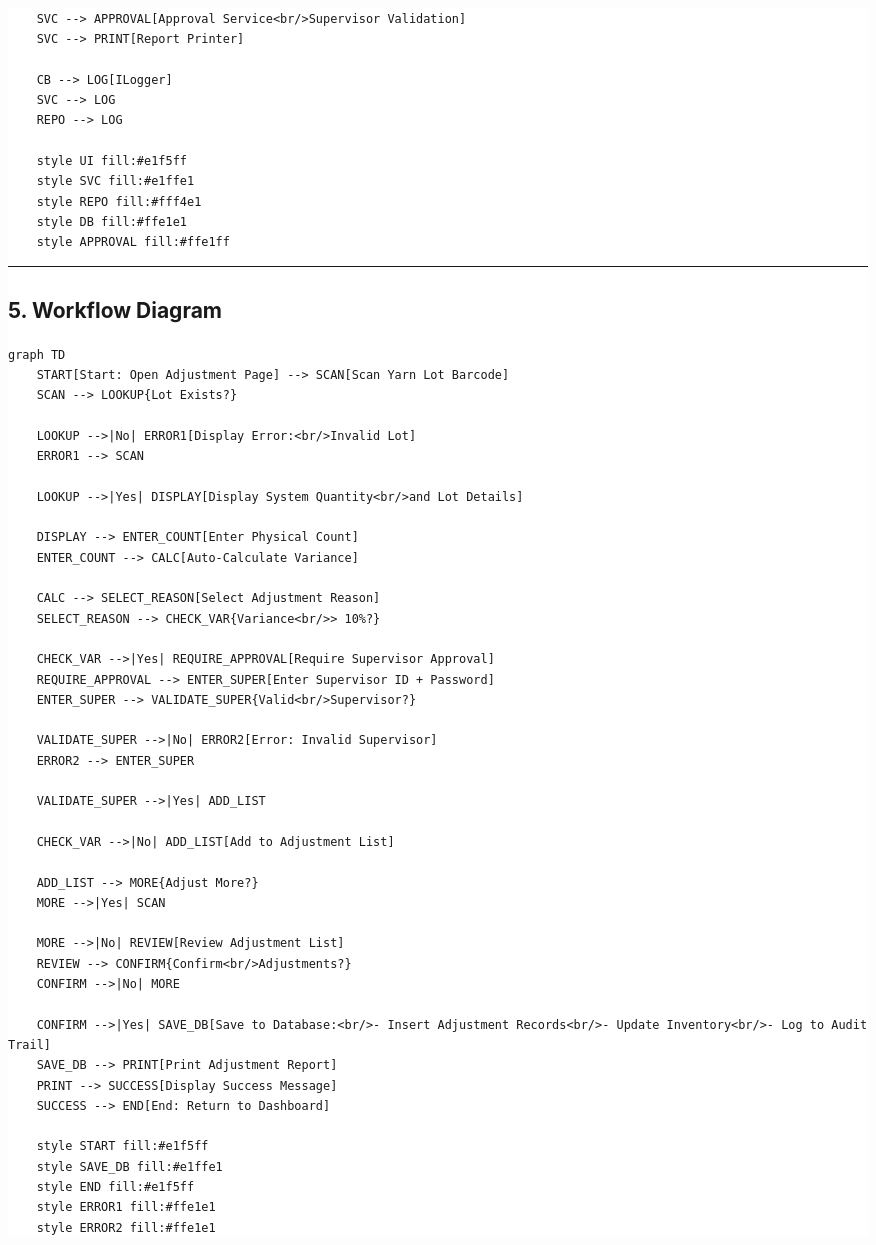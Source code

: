 ```mermaid
    SVC --> APPROVAL[Approval Service<br/>Supervisor Validation]
    SVC --> PRINT[Report Printer]

    CB --> LOG[ILogger]
    SVC --> LOG
    REPO --> LOG

    style UI fill:#e1f5ff
    style SVC fill:#e1ffe1
    style REPO fill:#fff4e1
    style DB fill:#ffe1e1
    style APPROVAL fill:#ffe1ff
```

---

## 5. Workflow Diagram

```mermaid
graph TD
    START[Start: Open Adjustment Page] --> SCAN[Scan Yarn Lot Barcode]
    SCAN --> LOOKUP{Lot Exists?}

    LOOKUP -->|No| ERROR1[Display Error:<br/>Invalid Lot]
    ERROR1 --> SCAN

    LOOKUP -->|Yes| DISPLAY[Display System Quantity<br/>and Lot Details]

    DISPLAY --> ENTER_COUNT[Enter Physical Count]
    ENTER_COUNT --> CALC[Auto-Calculate Variance]

    CALC --> SELECT_REASON[Select Adjustment Reason]
    SELECT_REASON --> CHECK_VAR{Variance<br/>> 10%?}

    CHECK_VAR -->|Yes| REQUIRE_APPROVAL[Require Supervisor Approval]
    REQUIRE_APPROVAL --> ENTER_SUPER[Enter Supervisor ID + Password]
    ENTER_SUPER --> VALIDATE_SUPER{Valid<br/>Supervisor?}

    VALIDATE_SUPER -->|No| ERROR2[Error: Invalid Supervisor]
    ERROR2 --> ENTER_SUPER

    VALIDATE_SUPER -->|Yes| ADD_LIST

    CHECK_VAR -->|No| ADD_LIST[Add to Adjustment List]

    ADD_LIST --> MORE{Adjust More?}
    MORE -->|Yes| SCAN

    MORE -->|No| REVIEW[Review Adjustment List]
    REVIEW --> CONFIRM{Confirm<br/>Adjustments?}
    CONFIRM -->|No| MORE

    CONFIRM -->|Yes| SAVE_DB[Save to Database:<br/>- Insert Adjustment Records<br/>- Update Inventory<br/>- Log to Audit Trail]
    SAVE_DB --> PRINT[Print Adjustment Report]
    PRINT --> SUCCESS[Display Success Message]
    SUCCESS --> END[End: Return to Dashboard]

    style START fill:#e1f5ff
    style SAVE_DB fill:#e1ffe1
    style END fill:#e1f5ff
    style ERROR1 fill:#ffe1e1
    style ERROR2 fill:#ffe1e1
```